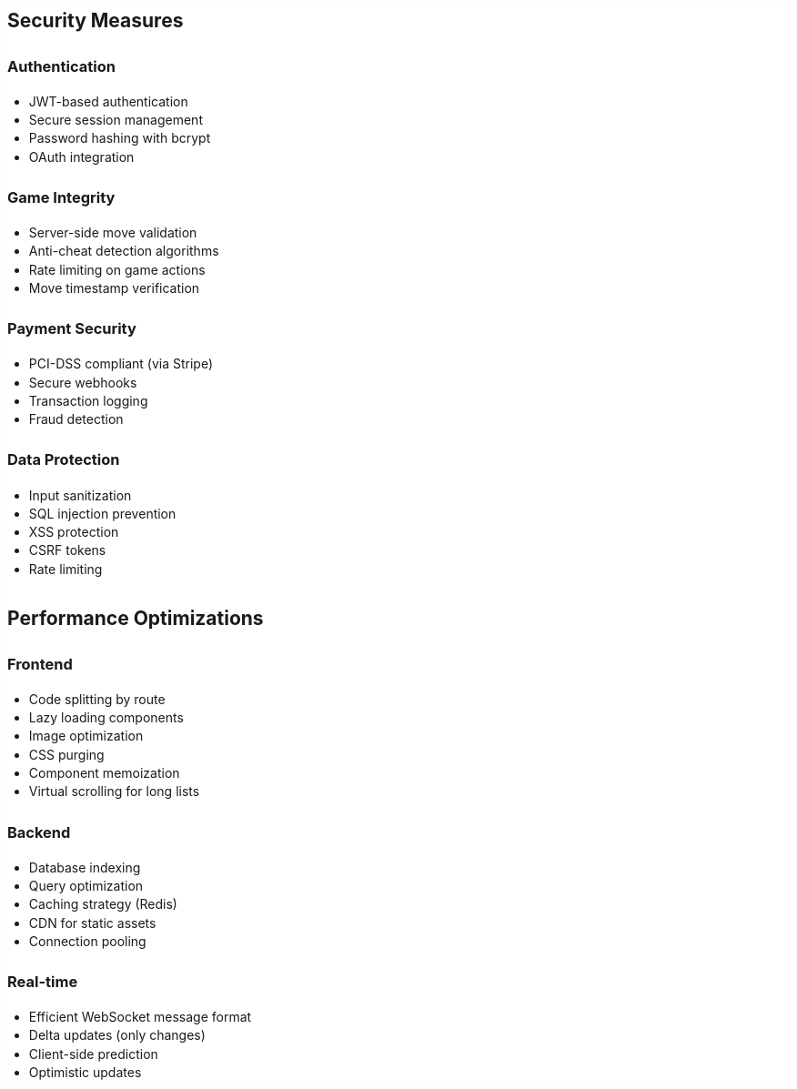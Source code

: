 ## Security Measures

### Authentication
- JWT-based authentication
- Secure session management
- Password hashing with bcrypt
- OAuth integration

### Game Integrity
- Server-side move validation
- Anti-cheat detection algorithms
- Rate limiting on game actions
- Move timestamp verification

### Payment Security
- PCI-DSS compliant (via Stripe)
- Secure webhooks
- Transaction logging
- Fraud detection

### Data Protection
- Input sanitization
- SQL injection prevention
- XSS protection
- CSRF tokens
- Rate limiting

## Performance Optimizations

### Frontend
- Code splitting by route
- Lazy loading components
- Image optimization
- CSS purging
- Component memoization
- Virtual scrolling for long lists

### Backend
- Database indexing
- Query optimization
- Caching strategy (Redis)
- CDN for static assets
- Connection pooling

### Real-time
- Efficient WebSocket message format
- Delta updates (only changes)
- Client-side prediction
- Optimistic updates
